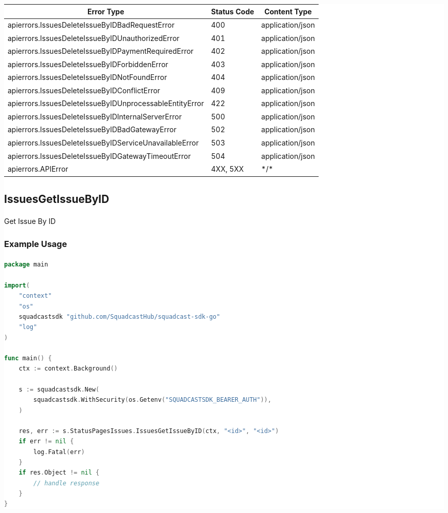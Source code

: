 | Error Type                                              | Status Code                                             | Content Type                                            |
| ------------------------------------------------------- | ------------------------------------------------------- | ------------------------------------------------------- |
| apierrors.IssuesDeleteIssueByIDBadRequestError          | 400                                                     | application/json                                        |
| apierrors.IssuesDeleteIssueByIDUnauthorizedError        | 401                                                     | application/json                                        |
| apierrors.IssuesDeleteIssueByIDPaymentRequiredError     | 402                                                     | application/json                                        |
| apierrors.IssuesDeleteIssueByIDForbiddenError           | 403                                                     | application/json                                        |
| apierrors.IssuesDeleteIssueByIDNotFoundError            | 404                                                     | application/json                                        |
| apierrors.IssuesDeleteIssueByIDConflictError            | 409                                                     | application/json                                        |
| apierrors.IssuesDeleteIssueByIDUnprocessableEntityError | 422                                                     | application/json                                        |
| apierrors.IssuesDeleteIssueByIDInternalServerError      | 500                                                     | application/json                                        |
| apierrors.IssuesDeleteIssueByIDBadGatewayError          | 502                                                     | application/json                                        |
| apierrors.IssuesDeleteIssueByIDServiceUnavailableError  | 503                                                     | application/json                                        |
| apierrors.IssuesDeleteIssueByIDGatewayTimeoutError      | 504                                                     | application/json                                        |
| apierrors.APIError                                      | 4XX, 5XX                                                | \*/\*                                                   |

## IssuesGetIssueByID

Get Issue By ID

### Example Usage


```go
package main

import(
	"context"
	"os"
	squadcastsdk "github.com/SquadcastHub/squadcast-sdk-go"
	"log"
)

func main() {
    ctx := context.Background()

    s := squadcastsdk.New(
        squadcastsdk.WithSecurity(os.Getenv("SQUADCASTSDK_BEARER_AUTH")),
    )

    res, err := s.StatusPagesIssues.IssuesGetIssueByID(ctx, "<id>", "<id>")
    if err != nil {
        log.Fatal(err)
    }
    if res.Object != nil {
        // handle response
    }
}
```
